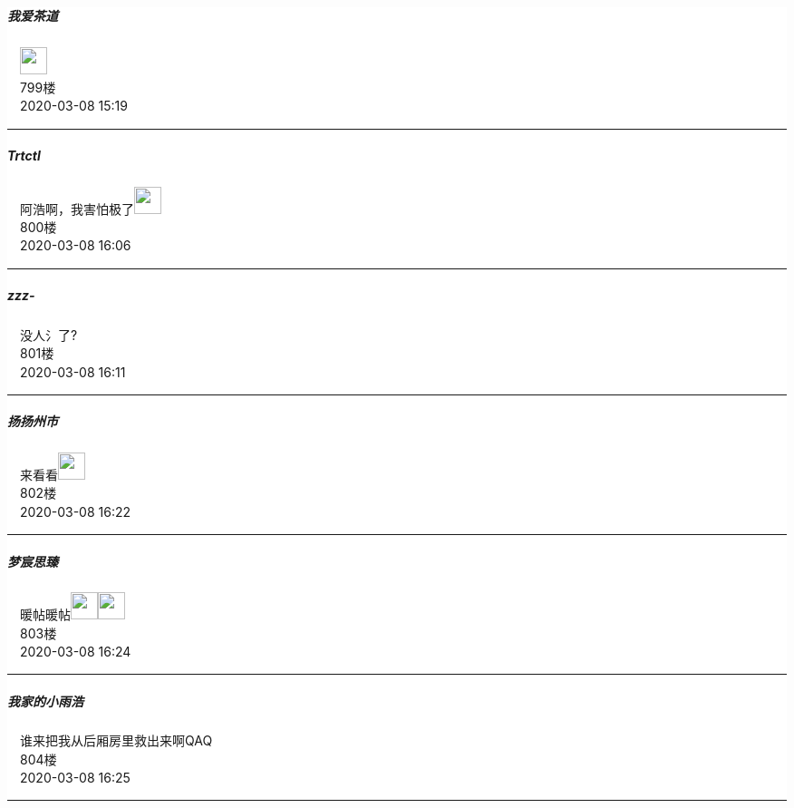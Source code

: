 
##### 我爱茶道<img src="//tb1.bdstatic.com/tb/cms/nickemoji/4-16.png" class="nicknameEmoji" style="width:13px;height:13px"/>  
&emsp;<img class="BDE_Smiley" width="30" height="30" changedsize="false" src="https://gsp0.baidu.com/5aAHeD3nKhI2p27j8IqW0jdnxx1xbK/tb/editor/images/client/image_emoticon25.png" >  
&emsp;799楼  
&emsp;2020-03-08 15:19
***


##### Trtctl<img src="//tb1.bdstatic.com/tb/cms/nickemoji/1-6.png" class="nicknameEmoji" style="width:13px;height:13px"/>  
&emsp;阿浩啊，我害怕极了<img class="BDE_Smiley" width="30" height="30" changedsize="false" src="https://gsp0.baidu.com/5aAHeD3nKhI2p27j8IqW0jdnxx1xbK/tb/editor/images/client/image_emoticon66.png" >  
&emsp;800楼  
&emsp;2020-03-08 16:06
***


##### zzz-<img src="//tb1.bdstatic.com/tb/cms/nickemoji/1-4.png" class="nicknameEmoji" style="width:13px;height:13px"/><img src="//tb1.bdstatic.com/tb/cms/nickemoji/1-1.png" class="nicknameEmoji" style="width:13px;height:13px"/><img src="//tb1.bdstatic.com/tb/cms/nickemoji/1-2.png" class="nicknameEmoji" style="width:13px;height:13px"/>  
&emsp;没人氵了?  
&emsp;801楼  
&emsp;2020-03-08 16:11
***


##### 扬扬州市  
&emsp;来看看<img class="BDE_Smiley" width="30" height="30" changedsize="false" src="https://gsp0.baidu.com/5aAHeD3nKhI2p27j8IqW0jdnxx1xbK/tb/editor/images/client/image_emoticon25.png" >  
&emsp;802楼  
&emsp;2020-03-08 16:22
***


##### 梦宸思臻  
&emsp;暖帖暖帖<img class="BDE_Smiley" width="30" height="30" changedsize="false" src="https://gsp0.baidu.com/5aAHeD3nKhI2p27j8IqW0jdnxx1xbK/tb/editor/images/client/image_emoticon25.png" ><img class="BDE_Smiley" width="30" height="30" changedsize="false" src="https://gsp0.baidu.com/5aAHeD3nKhI2p27j8IqW0jdnxx1xbK/tb/editor/images/client/image_emoticon25.png" >  
&emsp;803楼  
&emsp;2020-03-08 16:24
***


##### 我家的小雨浩  
&emsp;谁来把我从后厢房里救出来啊QAQ  
&emsp;804楼  
&emsp;2020-03-08 16:25
***
